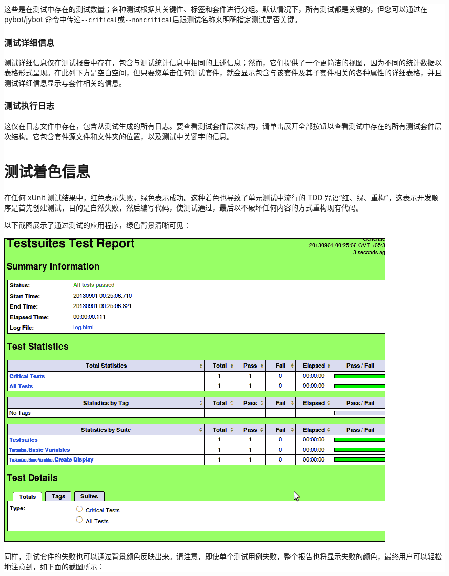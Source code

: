 这些是在测试中存在的测试数量；各种测试根据其关键性、标签和套件进行分组。默认情况下，所有测试都是关键的，但您可以通过在 pybot/jybot 命令中传递`--critical`或`--noncritical`后跟测试名称来明确指定测试是否关键。

### 测试详细信息

测试详细信息仅在测试报告中存在，包含与测试统计信息中相同的上述信息；然而，它们提供了一个更简洁的视图，因为不同的统计数据以表格形式呈现。在此列下方是空白空间，但只要您单击任何测试套件，就会显示包含与该套件及其子套件相关的各种属性的详细表格，并且测试详细信息显示与套件相关的信息。

### 测试执行日志

这仅在日志文件中存在，包含从测试生成的所有日志。要查看测试套件层次结构，请单击展开全部按钮以查看测试中存在的所有测试套件层次结构。它包含套件源文件和文件夹的位置，以及测试中关键字的信息。

# 测试着色信息

在任何 xUnit 测试结果中，红色表示失败，绿色表示成功。这种着色也导致了单元测试中流行的 TDD 咒语“红、绿、重构”，这表示开发顺序是首先创建测试，目的是自然失败，然后编写代码，使测试通过，最后以不破坏任何内容的方式重构现有代码。

以下截图展示了通过测试的应用程序，绿色背景清晰可见：

![测试着色信息](img/3033_05_01.jpg)

同样，测试套件的失败也可以通过背景颜色反映出来。请注意，即使单个测试用例失败，整个报告也将显示失败的颜色，最终用户可以轻松地注意到，如下面的截图所示：
